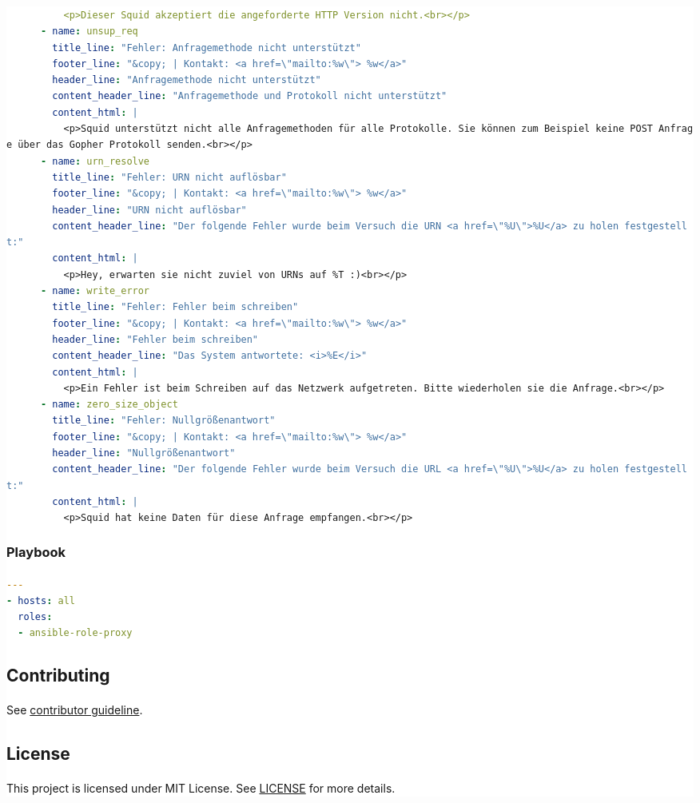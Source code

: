```yaml
          <p>Dieser Squid akzeptiert die angeforderte HTTP Version nicht.<br></p>
      - name: unsup_req
        title_line: "Fehler: Anfragemethode nicht unterstützt"
        footer_line: "&copy; | Kontakt: <a href=\"mailto:%w\"> %w</a>"
        header_line: "Anfragemethode nicht unterstützt"
        content_header_line: "Anfragemethode und Protokoll nicht unterstützt"
        content_html: |
          <p>Squid unterstützt nicht alle Anfragemethoden für alle Protokolle. Sie können zum Beispiel keine POST Anfrage über das Gopher Protokoll senden.<br></p>
      - name: urn_resolve
        title_line: "Fehler: URN nicht auflösbar"
        footer_line: "&copy; | Kontakt: <a href=\"mailto:%w\"> %w</a>"
        header_line: "URN nicht auflösbar"
        content_header_line: "Der folgende Fehler wurde beim Versuch die URN <a href=\"%U\">%U</a> zu holen festgestellt:"
        content_html: |
          <p>Hey, erwarten sie nicht zuviel von URNs auf %T :)<br></p>
      - name: write_error
        title_line: "Fehler: Fehler beim schreiben"
        footer_line: "&copy; | Kontakt: <a href=\"mailto:%w\"> %w</a>"
        header_line: "Fehler beim schreiben"
        content_header_line: "Das System antwortete: <i>%E</i>"
        content_html: |
          <p>Ein Fehler ist beim Schreiben auf das Netzwerk aufgetreten. Bitte wiederholen sie die Anfrage.<br></p>
      - name: zero_size_object
        title_line: "Fehler: Nullgrößenantwort"
        footer_line: "&copy; | Kontakt: <a href=\"mailto:%w\"> %w</a>"
        header_line: "Nullgrößenantwort"
        content_header_line: "Der folgende Fehler wurde beim Versuch die URL <a href=\"%U\">%U</a> zu holen festgestellt:"
        content_html: |
          <p>Squid hat keine Daten für diese Anfrage empfangen.<br></p>
```

### Playbook

```yaml
---
- hosts: all
  roles:
  - ansible-role-proxy
```

## Contributing

See [contributor guideline](CONTRIBUTING.md).

## License

This project is licensed under MIT License. See [LICENSE](/LICENSE) for more details.
